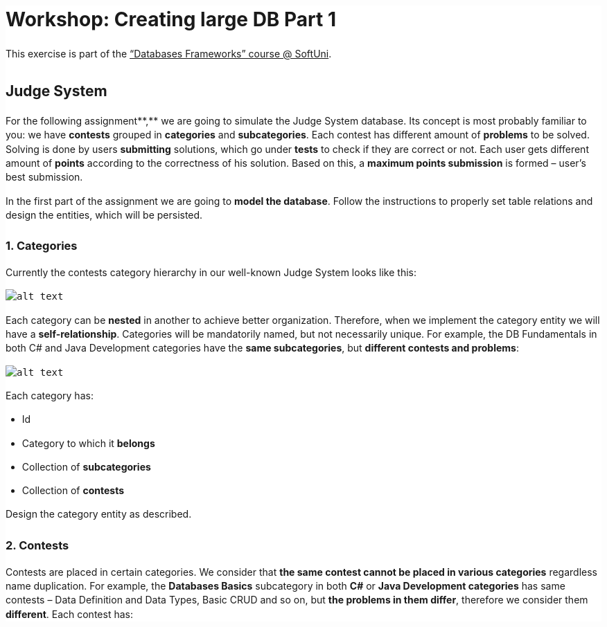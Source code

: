Workshop: Creating large DB Part 1
==================================

This exercise is part of the [“Databases Frameworks” course \@
SoftUni](https://softuni.bg/courses/databases-advanced-hibernate).

Judge System
------------

For the following assignment**,** we are going to simulate the Judge System
database. Its concept is most probably familiar to you: we have **contests**
grouped in **categories** and **subcategories**. Each contest has different
amount of **problems** to be solved. Solving is done by users **submitting**
solutions, which go under **tests** to check if they are correct or not. Each
user gets different amount of **points** according to the correctness of his
solution. Based on this, a **maximum points submission** is formed – user’s best
submission.

In the first part of the assignment we are going to **model the database**.
Follow the instructions to properly set table relations and design the entities,
which will be persisted.

### 1. Categories


Currently the contests category hierarchy in our well-known Judge System
looks like this:

<kbd><img src="https://user-images.githubusercontent.com/32310938/65446581-53b12380-de3d-11e9-8839-07b7a54912a0.png" alt="alt text" width="250" height=""></kbd>

Each category can be **nested** in another to achieve better organization.
Therefore, when we implement the category entity we will have a
**self-relationship**. Categories will be mandatorily named, but not
necessarily unique. For example, the DB Fundamentals in both C\# and Java
Development categories have the **same subcategories**, but **different
contests and problems**:

<kbd><img src="https://user-images.githubusercontent.com/32310938/65446584-56137d80-de3d-11e9-839f-365b37c14c09.png" alt="alt text" width="250" height=""></kbd>

Each category has:

-   Id

-   Category to which it **belongs**

-   Collection of **subcategories**

-   Collection of **contests**

Design the category entity as described.

### 2. Contests 

Contests are placed in certain categories. We consider that **the same
contest cannot be placed in various categories** regardless name
duplication. For example, the **Databases Basics** subcategory in both
**C\#** or **Java Development categories** has same contests – Data
Definition and Data Types, Basic CRUD and so on, but **the problems in them
differ**, therefore we consider them **different**. Each contest has:
